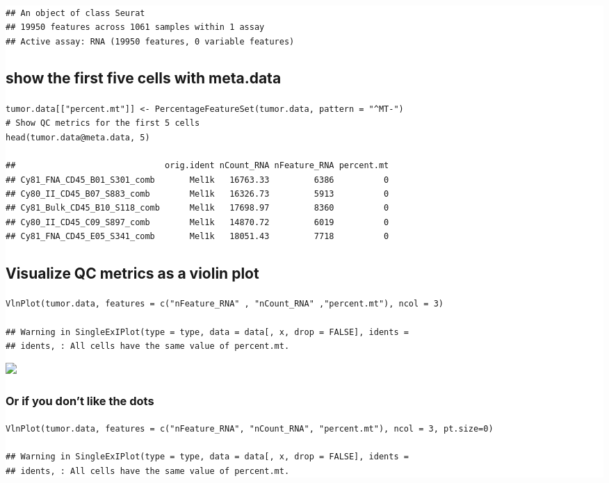     ## An object of class Seurat 
    ## 19950 features across 1061 samples within 1 assay 
    ## Active assay: RNA (19950 features, 0 variable features)

show the first five cells with meta.data
----------------------------------------

    tumor.data[["percent.mt"]] <- PercentageFeatureSet(tumor.data, pattern = "^MT-")
    # Show QC metrics for the first 5 cells
    head(tumor.data@meta.data, 5)

    ##                              orig.ident nCount_RNA nFeature_RNA percent.mt
    ## Cy81_FNA_CD45_B01_S301_comb       Mel1k   16763.33         6386          0
    ## Cy80_II_CD45_B07_S883_comb        Mel1k   16326.73         5913          0
    ## Cy81_Bulk_CD45_B10_S118_comb      Mel1k   17698.97         8360          0
    ## Cy80_II_CD45_C09_S897_comb        Mel1k   14870.72         6019          0
    ## Cy81_FNA_CD45_E05_S341_comb       Mel1k   18051.43         7718          0

Visualize QC metrics as a violin plot
-------------------------------------

    VlnPlot(tumor.data, features = c("nFeature_RNA" , "nCount_RNA" ,"percent.mt"), ncol = 3)

    ## Warning in SingleExIPlot(type = type, data = data[, x, drop = FALSE], idents =
    ## idents, : All cells have the same value of percent.mt.

![](Melignant.data_files/figure-markdown_strict/unnamed-chunk-4-1.png)

### Or if you don’t like the dots

    VlnPlot(tumor.data, features = c("nFeature_RNA", "nCount_RNA", "percent.mt"), ncol = 3, pt.size=0)

    ## Warning in SingleExIPlot(type = type, data = data[, x, drop = FALSE], idents =
    ## idents, : All cells have the same value of percent.mt.

